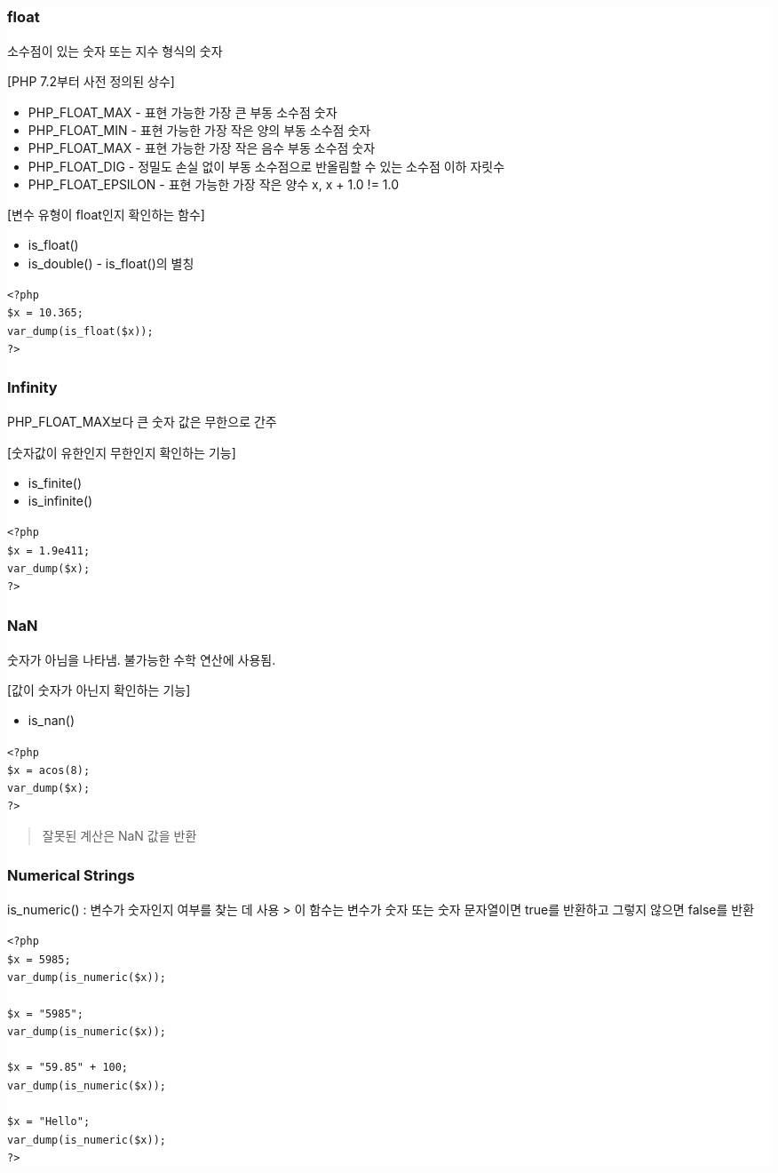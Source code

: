 <h3>float</h3>
소수점이 있는 숫자 또는 지수 형식의 숫자   
   
[PHP 7.2부터 사전 정의된 상수]

- PHP_FLOAT_MAX - 표현 가능한 가장 큰 부동 소수점 숫자
- PHP_FLOAT_MIN - 표현 가능한 가장 작은 양의 부동 소수점 숫자
- PHP_FLOAT_MAX - 표현 가능한 가장 작은 음수 부동 소수점 숫자
- PHP_FLOAT_DIG - 정밀도 손실 없이 부동 소수점으로 반올림할 수 있는 소수점 이하 자릿수
- PHP_FLOAT_EPSILON - 표현 가능한 가장 작은 양수 x, x + 1.0 != 1.0

[변수 유형이 float인지 확인하는 함수]
- is_float()
- is_double() - is_float()의 별칭

```
<?php
$x = 10.365;
var_dump(is_float($x));
?>
```

<h3>Infinity</h3>
PHP_FLOAT_MAX보다 큰 숫자 값은 무한으로 간주   
   
[숫자값이 유한인지 무한인지 확인하는 기능]

- is_finite()
- is_infinite()

```
<?php
$x = 1.9e411;
var_dump($x);
?>
```

<h3>NaN</h3>
숫자가 아님을 나타냄.   
불가능한 수학 연산에 사용됨.
   
[값이 숫자가 아닌지 확인하는 기능]
- is_nan()

```
<?php
$x = acos(8);
var_dump($x);
?>
```
> 잘못된 계산은 NaN 값을 반환   

<h3>Numerical Strings</h3>
is_numeric() : 변수가 숫자인지 여부를 찾는 데 사용   
> 이 함수는 변수가 숫자 또는 숫자 문자열이면 true를 반환하고 그렇지 않으면 false를 반환 

```
<?php
$x = 5985;
var_dump(is_numeric($x));

$x = "5985";
var_dump(is_numeric($x));

$x = "59.85" + 100;
var_dump(is_numeric($x));

$x = "Hello";
var_dump(is_numeric($x));
?>
```